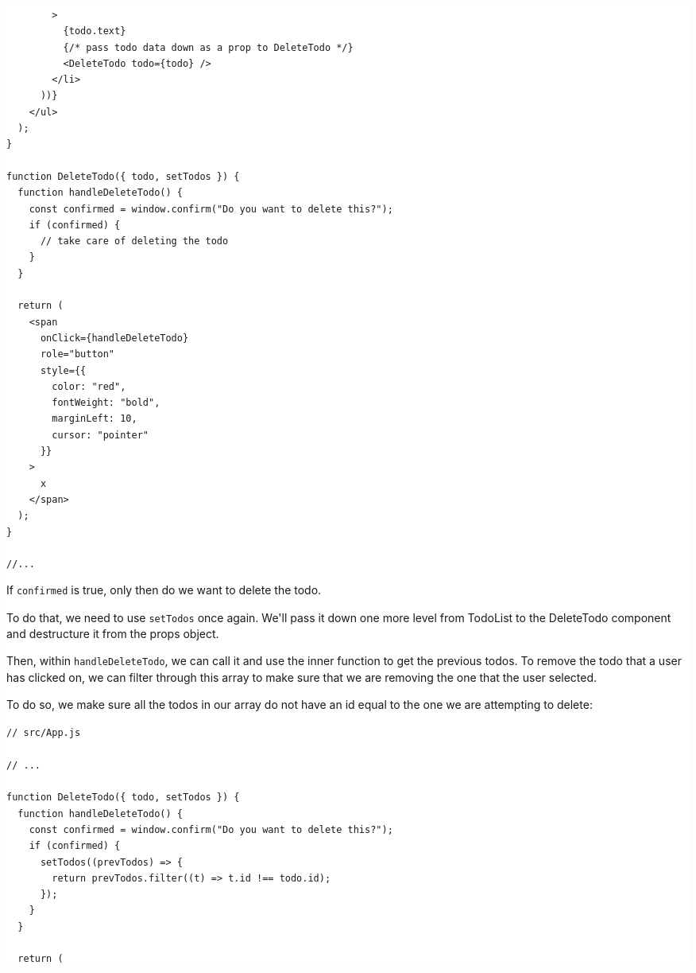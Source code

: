 ```react
        >
          {todo.text}
          {/* pass todo data down as a prop to DeleteTodo */}
          <DeleteTodo todo={todo} />
        </li>
      ))}
    </ul>
  );
}

function DeleteTodo({ todo, setTodos }) {
  function handleDeleteTodo() {
    const confirmed = window.confirm("Do you want to delete this?");
    if (confirmed) {
      // take care of deleting the todo
    }
  }

  return (
    <span
      onClick={handleDeleteTodo}
      role="button"
      style={{
        color: "red",
        fontWeight: "bold",
        marginLeft: 10,
        cursor: "pointer"
      }}
    >
      x
    </span>
  );
}

//...
```

If `confirmed` is true, only then do we want to delete the todo.

To do that, we need to use `setTodos` once again. We'll pass it down one more level from TodoList to the DeleteTodo component and destructure it from the props object.

Then, within `handleDeleteTodo`, we can call it and use the inner function to get the previous todos. To remove the todo that a user has clicked on, we can filter through this array to make sure that we are removing the one that the user selected.

To do so, we make sure all the todos in our array do not have an id equal to the one we are attempting to delete:

```react
// src/App.js

// ...

function DeleteTodo({ todo, setTodos }) {
  function handleDeleteTodo() {
    const confirmed = window.confirm("Do you want to delete this?");
    if (confirmed) {
      setTodos((prevTodos) => {
        return prevTodos.filter((t) => t.id !== todo.id);
      });
    }
  }

  return (
```